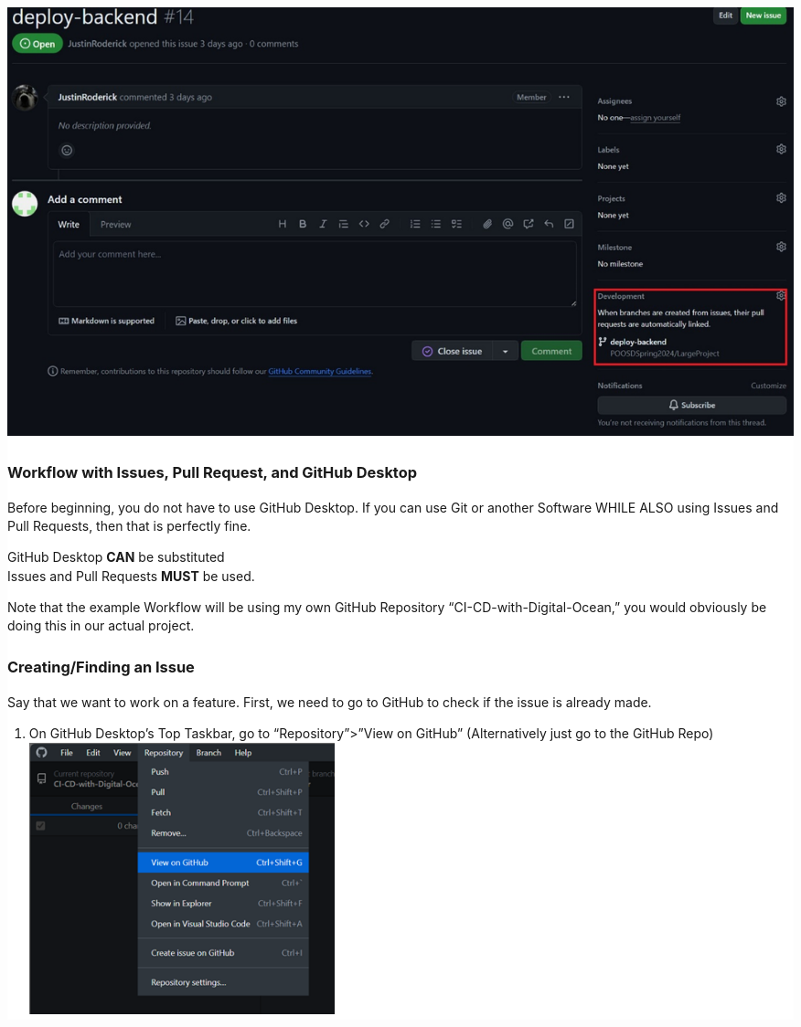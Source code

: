 <img src="images/CONTRIBUTING/02_GitHub_Website_Issues_Showing_Branch.png" alt="GitHub Website's Issues Detail of deploy-backend highlighting Development where you can insert a branch" style="width:100%; height:auto;">

### Workflow with Issues, Pull Request, and GitHub Desktop

Before beginning, you do not have to use GitHub Desktop. If you can use Git or another Software WHILE ALSO using Issues and Pull Requests, then that is perfectly fine.

GitHub Desktop **CAN** be substituted<br>
Issues and Pull Requests **MUST** be used.

Note that the example Workflow will be using my own GitHub Repository “CI-CD-with-Digital-Ocean,” you would obviously be doing this in our actual project.

### Creating/Finding an Issue

Say that we want to work on a feature. First, we need to go to GitHub to check if the issue is already made.

1. On GitHub Desktop’s Top Taskbar, go to “Repository”>”View on GitHub” (Alternatively just go to the GitHub Repo)<br>
   <img src="images/CONTRIBUTING/03_GitHub_Desktop_View_on_GitHub.png" alt="GitHub Desktop Top Taskbar showing View on GitHub" style="width:40%; height:auto;">
